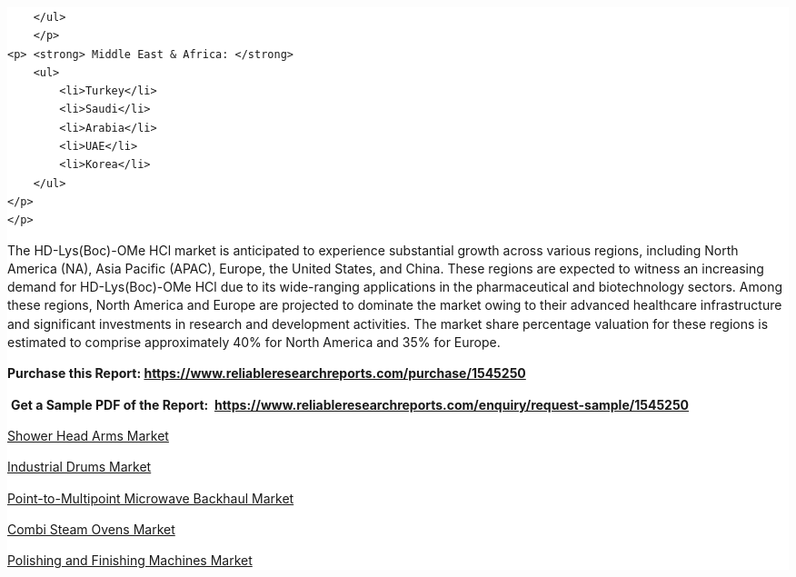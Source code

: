         </ul>
        </p> 
    <p> <strong> Middle East & Africa: </strong>
        <ul>
            <li>Turkey</li>
            <li>Saudi</li>
            <li>Arabia</li>
            <li>UAE</li>
            <li>Korea</li>
        </ul>
    </p>
    </p>
<p><p>The HD-Lys(Boc)-OMe HCl market is anticipated to experience substantial growth across various regions, including North America (NA), Asia Pacific (APAC), Europe, the United States, and China. These regions are expected to witness an increasing demand for HD-Lys(Boc)-OMe HCl due to its wide-ranging applications in the pharmaceutical and biotechnology sectors. Among these regions, North America and Europe are projected to dominate the market owing to their advanced healthcare infrastructure and significant investments in research and development activities. The market share percentage valuation for these regions is estimated to comprise approximately 40% for North America and 35% for Europe.</p></p>
<p><strong>Purchase this Report: <a href="https://www.reliableresearchreports.com/purchase/1545250">https://www.reliableresearchreports.com/purchase/1545250</a></strong></p>
<p>&nbsp;<strong>Get a Sample PDF of the Report:&nbsp;&nbsp;<a href="https://www.reliableresearchreports.com/enquiry/request-sample/1545250">https://www.reliableresearchreports.com/enquiry/request-sample/1545250</a></strong></p>
<p><strong></strong></p>
<p><p><a href="https://www.linkedin.com/pulse/shower-head-arms-market-insights-players-forecast-till-2030-dd4fc/">Shower Head Arms Market</a></p><p><a href="https://medium.com/@rombilly2345/industrial-drums-market-size-growth-forecast-2023-2030-507ef3c27f86">Industrial Drums Market</a></p><p><a href="https://github.com/gdfhhhj/Market-Research-Report-List-1/blob/main/point-to-multipoint-microwave-backhaul-market.md">Point-to-Multipoint Microwave Backhaul Market</a></p><p><a href="https://medium.com/@freedayundt/combi-steam-ovens-market-size-growth-forecast-2023-2030-d84be124af4e">Combi Steam Ovens Market</a></p><p><a href="https://github.com/gulaimolin/Market-Research-Report-List-1/blob/main/polishing-and-finishing-machines-market.md">Polishing and Finishing Machines Market</a></p></p>